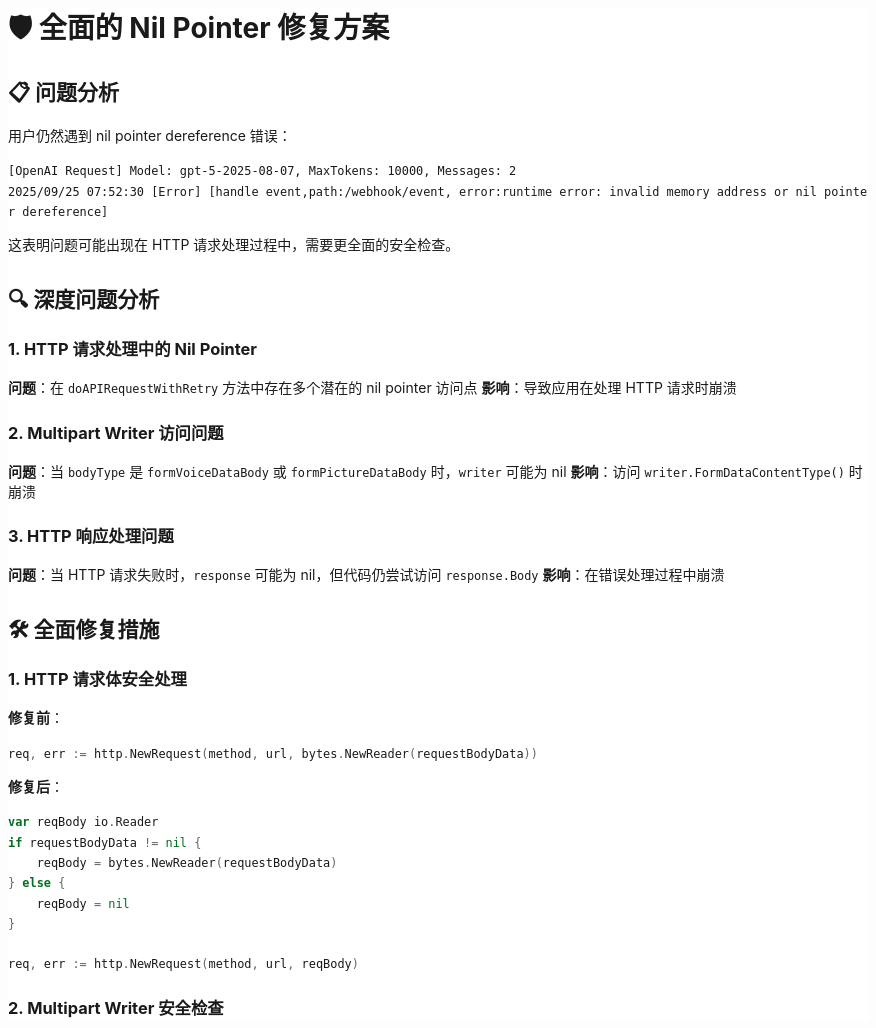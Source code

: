 # 🛡️ 全面的 Nil Pointer 修复方案

## 📋 问题分析

用户仍然遇到 nil pointer dereference 错误：
```
[OpenAI Request] Model: gpt-5-2025-08-07, MaxTokens: 10000, Messages: 2
2025/09/25 07:52:30 [Error] [handle event,path:/webhook/event, error:runtime error: invalid memory address or nil pointer dereference]
```

这表明问题可能出现在 HTTP 请求处理过程中，需要更全面的安全检查。

## 🔍 深度问题分析

### 1. HTTP 请求处理中的 Nil Pointer
**问题**：在 `doAPIRequestWithRetry` 方法中存在多个潜在的 nil pointer 访问点
**影响**：导致应用在处理 HTTP 请求时崩溃

### 2. Multipart Writer 访问问题
**问题**：当 `bodyType` 是 `formVoiceDataBody` 或 `formPictureDataBody` 时，`writer` 可能为 nil
**影响**：访问 `writer.FormDataContentType()` 时崩溃

### 3. HTTP 响应处理问题
**问题**：当 HTTP 请求失败时，`response` 可能为 nil，但代码仍尝试访问 `response.Body`
**影响**：在错误处理过程中崩溃

## 🛠️ 全面修复措施

### 1. HTTP 请求体安全处理

**修复前**：
```go
req, err := http.NewRequest(method, url, bytes.NewReader(requestBodyData))
```

**修复后**：
```go
var reqBody io.Reader
if requestBodyData != nil {
    reqBody = bytes.NewReader(requestBodyData)
} else {
    reqBody = nil
}

req, err := http.NewRequest(method, url, reqBody)
```

### 2. Multipart Writer 安全检查
